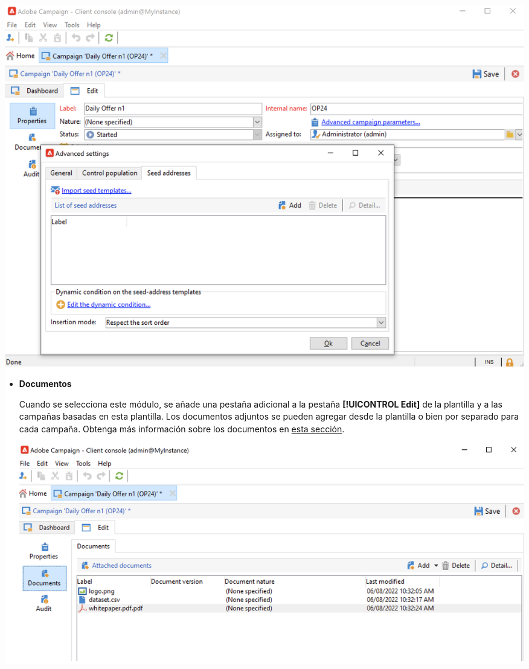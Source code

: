   ![](assets/template-activate-2.png)

* **Documentos**

  Cuando se selecciona este módulo, se añade una pestaña adicional a la pestaña **[!UICONTROL Edit]** de la plantilla y a las campañas basadas en esta plantilla. Los documentos adjuntos se pueden agregar desde la plantilla o bien por separado para cada campaña. Obtenga más información sobre los documentos en [esta sección](marketing-campaign-deliveries.md#manage-associated-documents).

  ![](assets/template-activate-3.png)
